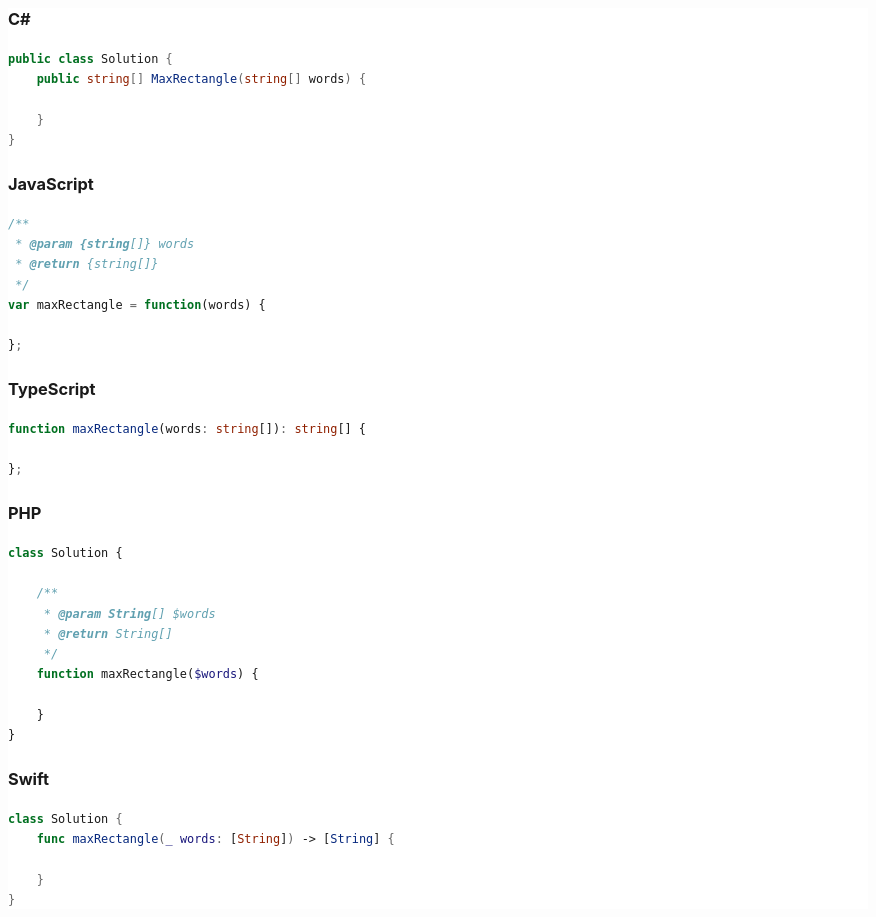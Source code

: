 ### C#

```csharp
public class Solution {
    public string[] MaxRectangle(string[] words) {
        
    }
}
```

### JavaScript

```javascript
/**
 * @param {string[]} words
 * @return {string[]}
 */
var maxRectangle = function(words) {
    
};
```

### TypeScript

```typescript
function maxRectangle(words: string[]): string[] {
    
};
```

### PHP

```php
class Solution {

    /**
     * @param String[] $words
     * @return String[]
     */
    function maxRectangle($words) {
        
    }
}
```

### Swift

```swift
class Solution {
    func maxRectangle(_ words: [String]) -> [String] {
        
    }
}
```
